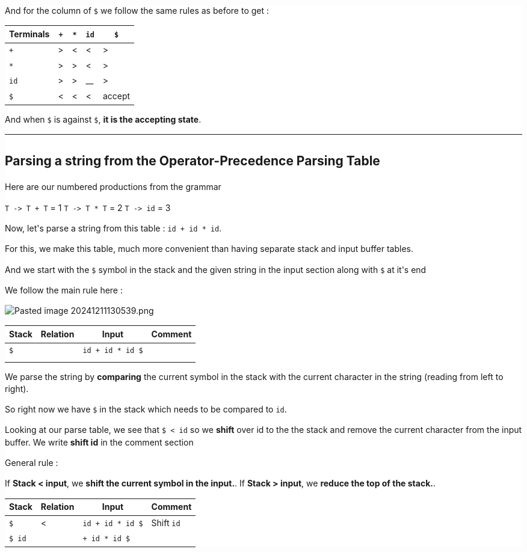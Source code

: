 And for the column of `$` we follow the same rules as before to get :

| Terminals | `+` | `*` | `id` | `$`    |
| --------- | --- | --- | ---- | ------ |
| `+`       | >   | <   | <    | >      |
| `*`       | >   | >   | <    | >      |
| `id`      | >   | >   | __   | >      |
| `$`       | <   | <   | <    | accept |

And when `$` is against `$`, **it is the accepting state**.

---
## Parsing a string from the Operator-Precedence Parsing Table

Here are our numbered productions from the grammar


`T -> T + T` = 1
`T -> T * T` = 2
`T -> id` = 3


Now, let's parse a string from this table : `id + id * id`.

For this, we make this table, much more convenient than having separate stack and input buffer tables.

And we start with the `$` symbol in the stack and the given string in the input section along with `$` at it's end

We follow the main rule here : 

![Pasted image 20241211130539.png](/img/user/media/Pasted%20image%2020241211130539.png)

| Stack | Relation | Input            | Comment |
| ----- | -------- | ---------------- | ------- |
| `$`   |          | `id + id * id $` |         |
|       |          |                  |         |

We parse the string by **comparing** the current symbol in the stack with the current character in the string (reading from left to right).

So right now we have `$` in the stack which needs to be compared to `id`.

Looking at our parse table, we see that `$ < id`  so we **shift** over id to the the stack and remove the current character from the input buffer. We write **shift id** in the comment section

General rule :

If **Stack < input**, we **shift the current symbol in the input.**.
If **Stack > input**, we **reduce the top of the stack.**.

| Stack  | Relation | Input            | Comment    |
| ------ | -------- | ---------------- | ---------- |
| `$`    | <        | `id + id * id $` | Shift `id` |
| `$ id` |          | `+ id * id $`    |            |
